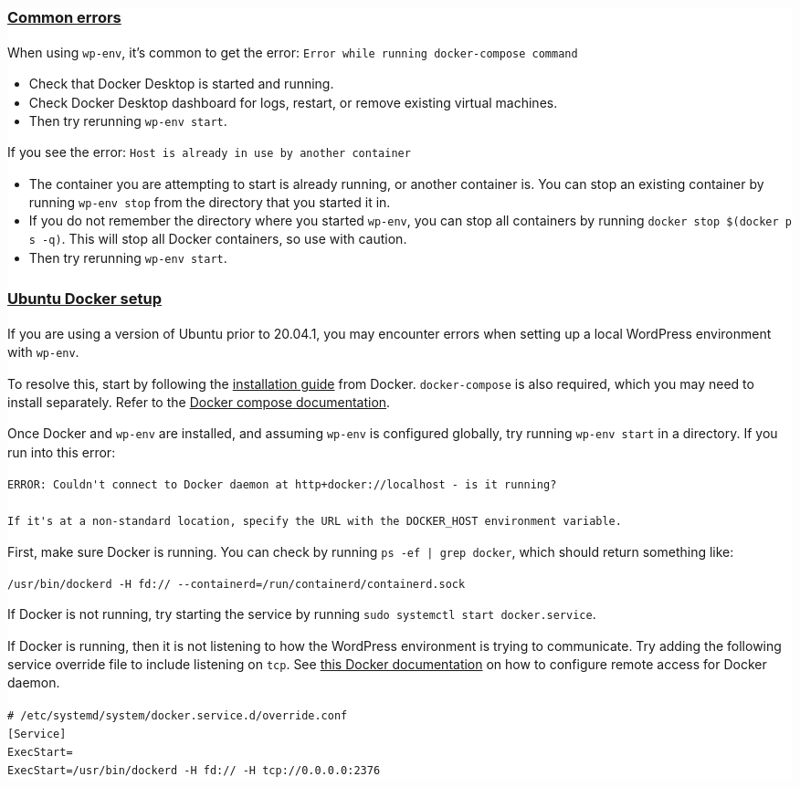 ### [Common errors](https://developer.wordpress.org/block-editor/getting-started/devenv/get-started-with-wp-env/\#common-errors)

When using `wp-env`, it’s common to get the error: `Error while running docker-compose command`

- Check that Docker Desktop is started and running.
- Check Docker Desktop dashboard for logs, restart, or remove existing virtual machines.
- Then try rerunning `wp-env start`.

If you see the error: `Host is already in use by another container`

- The container you are attempting to start is already running, or another container is. You can stop an existing container by running `wp-env stop` from the directory that you started it in.
- If you do not remember the directory where you started `wp-env`, you can stop all containers by running `docker stop $(docker ps -q)`. This will stop all Docker containers, so use with caution.
- Then try rerunning `wp-env start`.

### [Ubuntu Docker setup](https://developer.wordpress.org/block-editor/getting-started/devenv/get-started-with-wp-env/\#ubuntu-docker-setup)

If you are using a version of Ubuntu prior to 20.04.1, you may encounter errors when setting up a local WordPress environment with `wp-env`.

To resolve this, start by following the [installation guide](https://docs.docker.com/install/linux/docker-ce/ubuntu/) from Docker. `docker-compose` is also required, which you may need to install separately. Refer to the [Docker compose documentation](https://docs.docker.com/compose/install/).

Once Docker and `wp-env` are installed, and assuming `wp-env` is configured globally, try running `wp-env start` in a directory. If you run into this error:

```
ERROR: Couldn't connect to Docker daemon at http+docker://localhost - is it running?

If it's at a non-standard location, specify the URL with the DOCKER_HOST environment variable.

```

First, make sure Docker is running. You can check by running `ps -ef | grep docker`, which should return something like:

```
/usr/bin/dockerd -H fd:// --containerd=/run/containerd/containerd.sock

```

If Docker is not running, try starting the service by running `sudo systemctl start docker.service`.

If Docker is running, then it is not listening to how the WordPress environment is trying to communicate. Try adding the following service override file to include listening on `tcp`. See [this Docker documentation](https://docs.docker.com/config/daemon/remote-access/) on how to configure remote access for Docker daemon.

```
# /etc/systemd/system/docker.service.d/override.conf
[Service]
ExecStart=
ExecStart=/usr/bin/dockerd -H fd:// -H tcp://0.0.0.0:2376

```
